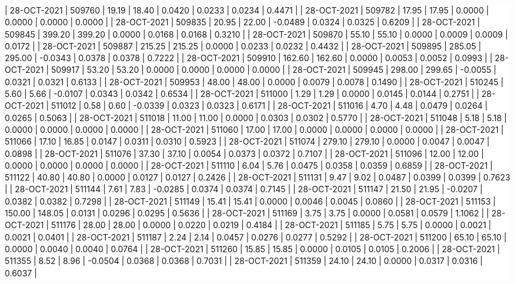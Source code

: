 | 28-OCT-2021 | 509760 | 19.19 | 18.40 | 0.0420 | 0.0233 | 0.0234 | 0.4471 |
| 28-OCT-2021 | 509782 | 17.95 | 17.95 | 0.0000 | 0.0000 | 0.0000 | 0.0000 |
| 28-OCT-2021 | 509835 | 20.95 | 22.00 | -0.0489 | 0.0324 | 0.0325 | 0.6209 |
| 28-OCT-2021 | 509845 | 399.20 | 399.20 | 0.0000 | 0.0168 | 0.0168 | 0.3210 |
| 28-OCT-2021 | 509870 | 55.10 | 55.10 | 0.0000 | 0.0009 | 0.0009 | 0.0172 |
| 28-OCT-2021 | 509887 | 215.25 | 215.25 | 0.0000 | 0.0233 | 0.0232 | 0.4432 |
| 28-OCT-2021 | 509895 | 285.05 | 295.00 | -0.0343 | 0.0378 | 0.0378 | 0.7222 |
| 28-OCT-2021 | 509910 | 162.60 | 162.60 | 0.0000 | 0.0053 | 0.0052 | 0.0993 |
| 28-OCT-2021 | 509917 | 53.20 | 53.20 | 0.0000 | 0.0000 | 0.0000 | 0.0000 |
| 28-OCT-2021 | 509945 | 298.00 | 299.65 | -0.0055 | 0.0321 | 0.0321 | 0.6133 |
| 28-OCT-2021 | 509953 | 48.00 | 48.00 | 0.0000 | 0.0079 | 0.0078 | 0.1490 |
| 28-OCT-2021 | 510245 | 5.60 | 5.66 | -0.0107 | 0.0343 | 0.0342 | 0.6534 |
| 28-OCT-2021 | 511000 | 1.29 | 1.29 | 0.0000 | 0.0145 | 0.0144 | 0.2751 |
| 28-OCT-2021 | 511012 | 0.58 | 0.60 | -0.0339 | 0.0323 | 0.0323 | 0.6171 |
| 28-OCT-2021 | 511016 | 4.70 | 4.48 | 0.0479 | 0.0264 | 0.0265 | 0.5063 |
| 28-OCT-2021 | 511018 | 11.00 | 11.00 | 0.0000 | 0.0303 | 0.0302 | 0.5770 |
| 28-OCT-2021 | 511048 | 5.18 | 5.18 | 0.0000 | 0.0000 | 0.0000 | 0.0000 |
| 28-OCT-2021 | 511060 | 17.00 | 17.00 | 0.0000 | 0.0000 | 0.0000 | 0.0000 |
| 28-OCT-2021 | 511066 | 17.10 | 16.85 | 0.0147 | 0.0311 | 0.0310 | 0.5923 |
| 28-OCT-2021 | 511074 | 279.10 | 279.10 | 0.0000 | 0.0047 | 0.0047 | 0.0898 |
| 28-OCT-2021 | 511076 | 37.30 | 37.10 | 0.0054 | 0.0373 | 0.0372 | 0.7107 |
| 28-OCT-2021 | 511096 | 12.00 | 12.00 | 0.0000 | 0.0000 | 0.0000 | 0.0000 |
| 28-OCT-2021 | 511110 | 6.04 | 5.76 | 0.0475 | 0.0358 | 0.0359 | 0.6859 |
| 28-OCT-2021 | 511122 | 40.80 | 40.80 | 0.0000 | 0.0127 | 0.0127 | 0.2426 |
| 28-OCT-2021 | 511131 | 9.47 | 9.02 | 0.0487 | 0.0399 | 0.0399 | 0.7623 |
| 28-OCT-2021 | 511144 | 7.61 | 7.83 | -0.0285 | 0.0374 | 0.0374 | 0.7145 |
| 28-OCT-2021 | 511147 | 21.50 | 21.95 | -0.0207 | 0.0382 | 0.0382 | 0.7298 |
| 28-OCT-2021 | 511149 | 15.41 | 15.41 | 0.0000 | 0.0046 | 0.0045 | 0.0860 |
| 28-OCT-2021 | 511153 | 150.00 | 148.05 | 0.0131 | 0.0296 | 0.0295 | 0.5636 |
| 28-OCT-2021 | 511169 | 3.75 | 3.75 | 0.0000 | 0.0581 | 0.0579 | 1.1062 |
| 28-OCT-2021 | 511176 | 28.00 | 28.00 | 0.0000 | 0.0220 | 0.0219 | 0.4184 |
| 28-OCT-2021 | 511185 | 5.75 | 5.75 | 0.0000 | 0.0021 | 0.0021 | 0.0401 |
| 28-OCT-2021 | 511187 | 2.24 | 2.14 | 0.0457 | 0.0276 | 0.0277 | 0.5292 |
| 28-OCT-2021 | 511200 | 65.10 | 65.10 | 0.0000 | 0.0040 | 0.0040 | 0.0764 |
| 28-OCT-2021 | 511260 | 15.85 | 15.85 | 0.0000 | 0.0105 | 0.0105 | 0.2006 |
| 28-OCT-2021 | 511355 | 8.52 | 8.96 | -0.0504 | 0.0368 | 0.0368 | 0.7031 |
| 28-OCT-2021 | 511359 | 24.10 | 24.10 | 0.0000 | 0.0317 | 0.0316 | 0.6037 |